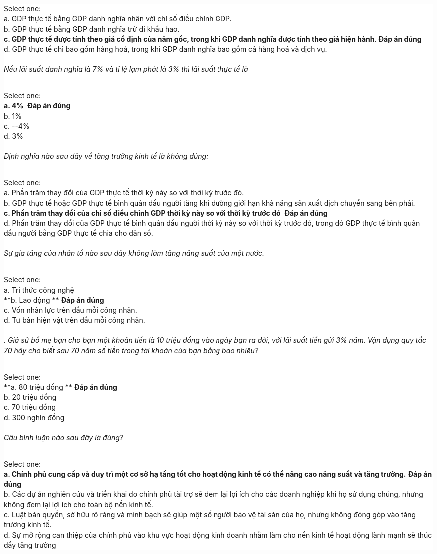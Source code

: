 Select one:\
a. GDP thực tế bằng GDP danh nghĩa nhân với chỉ số điều chỉnh GDP.\
b. GDP thực tế bằng GDP danh nghĩa trừ đi khấu hao.\
**c. GDP thực tế được tính theo giá cố định của năm gốc, trong khi GDP
danh nghĩa được tính theo giá hiện hành**. **Đáp án đúng**\
d. GDP thực tế chỉ bao gồm hàng hoá, trong khi GDP danh nghĩa bao gồm cả
hàng hoá và dịch vụ.

###### Nếu lãi suất danh nghĩa là 7% và tỉ lệ lạm phát là 3% thì lãi suất thực tế là

Select one:\
**a. 4%**  **Đáp án đúng**\
b. 1%\
c. --4%\
d. 3%

###### Định nghĩa nào sau đây về tăng trưởng kinh tế là không đúng:

Select one:\
a. Phần trăm thay đổi của GDP thực tế thời kỳ này so với thời kỳ trước
đó.\
b. GDP thực tế hoặc GDP thực tế bình quân đầu người tăng khi đường giới
hạn khả năng sản xuất dịch chuyển sang bên phải.\
**c. Phần trăm thay đổi của chỉ số điều chỉnh GDP thời kỳ này so với
thời kỳ trước đó**  **Đáp án đúng**\
d. Phần trăm thay đổi của GDP thực tế bình quân đầu người thời kỳ này so
với thời kỳ trước đó, trong đó GDP thực tế bình quân đầu người bằng GDP
thực tế chia cho dân số.

###### Sự gia tăng của nhân tố nào sau đây không làm tăng năng suất của một nước.

Select one:\
a. Tri thức công nghệ\
**b. Lao động ** **Đáp án đúng**\
c. Vốn nhân lực trên đầu mỗi công nhân.\
d. Tư bản hiện vật trên đầu mỗi công nhân.

###### . Giả sử bố mẹ bạn cho bạn một khoản tiền là 10 triệu đồng vào ngày bạn ra đời, với lãi suất tiền gửi 3% năm. Vận dụng quy tắc 70 hãy cho biết sau 70 năm số tiền trong tài khoản của bạn bằng bao nhiêu?

Select one:\
**a. 80 triệu đồng ** **Đáp án đúng**\
b. 20 triệu đồng\
c. 70 triệu đồng\
d. 300 nghìn đồng

###### Câu bình luận nào sau đây là đúng?

Select one:\
**a. Chính phủ cung cấp và duy trì một cơ sở hạ tầng tốt cho hoạt động
kinh tế có thể nâng cao năng suất và tăng trưởng.** **Đáp án đúng**\
b. Các dự án nghiên cứu và triển khai do chính phủ tài trợ sẽ đem lại
lợi ích cho các doanh nghiệp khi họ sử dụng chúng, nhưng không đem lại
lợi ích cho toàn bộ nền kinh tế.\
c. Luật bản quyền, sở hữu rõ ràng và minh bạch sẽ giúp một số người bảo
vệ tài sản của họ, nhưng không đóng góp vào tăng trưởng kinh tế.\
d. Sự mở rộng can thiệp của chính phủ vào khu vực hoạt động kinh doanh
nhằm làm cho nền kinh tế hoạt động lành mạnh sẽ thúc đẩy tăng trưởng
